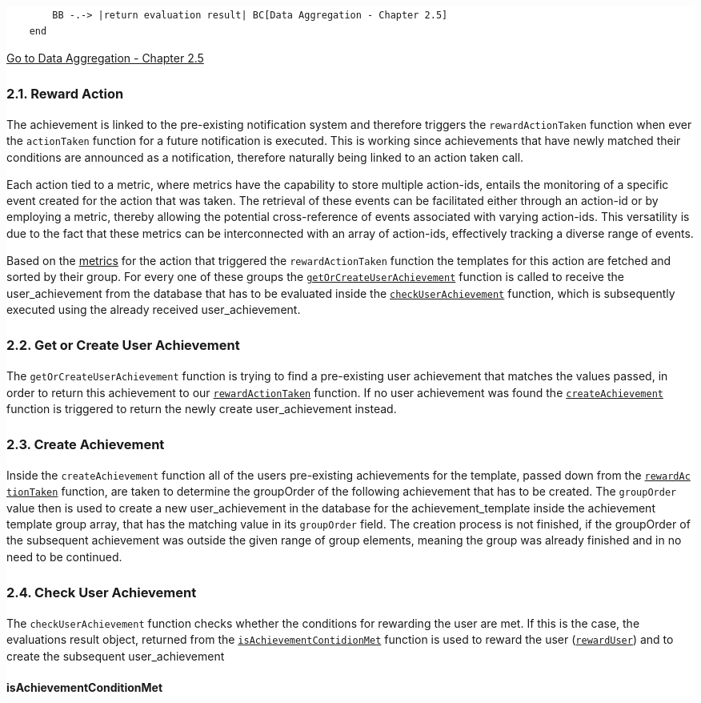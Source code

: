 ```mermaid
		BB -.-> |return evaluation result| BC[Data Aggregation - Chapter 2.5]
	end
```

[Go to Data Aggregation - Chapter 2.5](#data-aggregation)

### 2.1. Reward Action

The achievement is linked to the pre-existing notification system and therefore triggers the `rewardActionTaken` function when ever the `actionTaken` function for a future notification is executed. This is working since achievements that have newly matched their conditions are announced as a notification, therefore naturally being linked to an action taken call.

Each action tied to a metric, where metrics have the capability to store multiple action-ids, entails the monitoring of a specific event created for the action that was taken. The retrieval of these events can be facilitated either through an action-id or by employing a metric, thereby allowing the potential cross-reference of events associated with varying action-ids. This versatility is due to the fact that these metrics can be interconnected with an array of action-ids, effectively tracking a diverse range of events.

Based on the [metrics](#metrics) for the action that triggered the `rewardActionTaken` function the templates for this action are fetched and sorted by their group. For every one of these groups the [`getOrCreateUserAchievement`](#get-or-create-user-achievement) function is called to receive the user_achievement from the database that has to be evaluated inside the [`checkUserAchievement`](#check-user-achievement) function, which is subsequently executed using the already received user_achievement.

### 2.2. Get or Create User Achievement

The `getOrCreateUserAchievement` function is trying to find a pre-existing user achievement that matches the values passed, in order to return this achievement to our [`rewardActionTaken`](#reward-action) function. If no user achievement was found the [`createAchievement`](#create-achievement) function is triggered to return the newly create user_achievement instead.

### 2.3. Create Achievement

Inside the `createAchievement` function all of the users pre-existing achievements for the template, passed down from the [`rewardActionTaken`](#reward-action) function, are taken to determine the groupOrder of the following achievement that has to be created. The `groupOrder` value then is used to create a new user_achievement in the database for the achievement_template inside the achievement template group array, that has the matching value in its `groupOrder` field. The creation process is not finished, if the groupOrder of the subsequent achievement was outside the given range of group elements, meaning the group was already finished and in no need to be continued.

### 2.4. Check User Achievement

The `checkUserAchievement` function checks whether the conditions for rewarding the user are met. If this is the case, the evaluations result object, returned from the [`isAchievementContidionMet`](#isachievementconditionmet) function is used to reward the user ([`rewardUser`](#rewarduser)) and to create the subsequent user_achievement

#### isAchievementConditionMet
